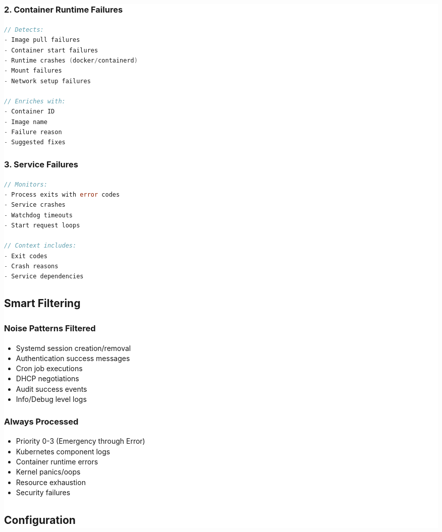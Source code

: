 ### 2. Container Runtime Failures
```go
// Detects:
- Image pull failures
- Container start failures  
- Runtime crashes (docker/containerd)
- Mount failures
- Network setup failures

// Enriches with:
- Container ID
- Image name
- Failure reason
- Suggested fixes
```

### 3. Service Failures
```go
// Monitors:
- Process exits with error codes
- Service crashes
- Watchdog timeouts
- Start request loops

// Context includes:
- Exit codes
- Crash reasons
- Service dependencies
```

## Smart Filtering

### Noise Patterns Filtered
- Systemd session creation/removal
- Authentication success messages
- Cron job executions
- DHCP negotiations
- Audit success events
- Info/Debug level logs

### Always Processed
- Priority 0-3 (Emergency through Error)
- Kubernetes component logs
- Container runtime errors
- Kernel panics/oops
- Resource exhaustion
- Security failures

## Configuration
